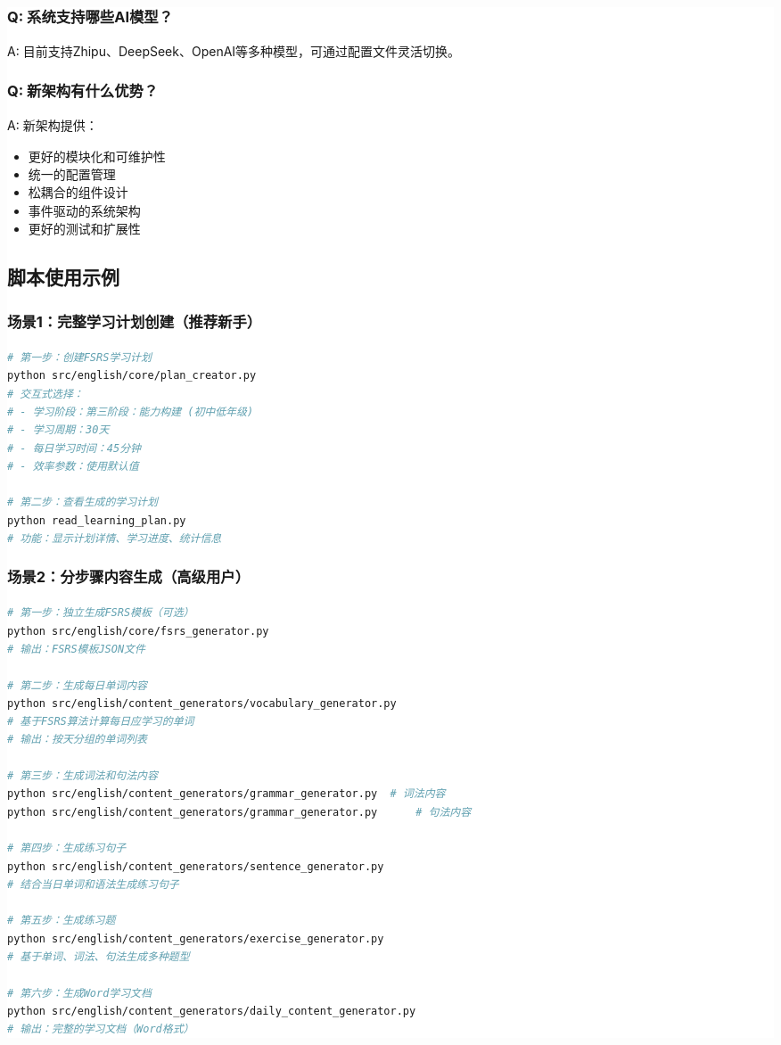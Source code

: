 ### Q: 系统支持哪些AI模型？
A: 目前支持Zhipu、DeepSeek、OpenAI等多种模型，可通过配置文件灵活切换。

### Q: 新架构有什么优势？
A: 新架构提供：
- 更好的模块化和可维护性
- 统一的配置管理
- 松耦合的组件设计
- 事件驱动的系统架构
- 更好的测试和扩展性

## 脚本使用示例

### 场景1：完整学习计划创建（推荐新手）

```bash
# 第一步：创建FSRS学习计划
python src/english/core/plan_creator.py
# 交互式选择：
# - 学习阶段：第三阶段：能力构建 (初中低年级)
# - 学习周期：30天
# - 每日学习时间：45分钟
# - 效率参数：使用默认值

# 第二步：查看生成的学习计划
python read_learning_plan.py
# 功能：显示计划详情、学习进度、统计信息
```

### 场景2：分步骤内容生成（高级用户）

```bash
# 第一步：独立生成FSRS模板（可选）
python src/english/core/fsrs_generator.py
# 输出：FSRS模板JSON文件

# 第二步：生成每日单词内容
python src/english/content_generators/vocabulary_generator.py
# 基于FSRS算法计算每日应学习的单词
# 输出：按天分组的单词列表

# 第三步：生成词法和句法内容
python src/english/content_generators/grammar_generator.py  # 词法内容
python src/english/content_generators/grammar_generator.py      # 句法内容

# 第四步：生成练习句子
python src/english/content_generators/sentence_generator.py
# 结合当日单词和语法生成练习句子

# 第五步：生成练习题
python src/english/content_generators/exercise_generator.py
# 基于单词、词法、句法生成多种题型

# 第六步：生成Word学习文档
python src/english/content_generators/daily_content_generator.py
# 输出：完整的学习文档（Word格式）
```

